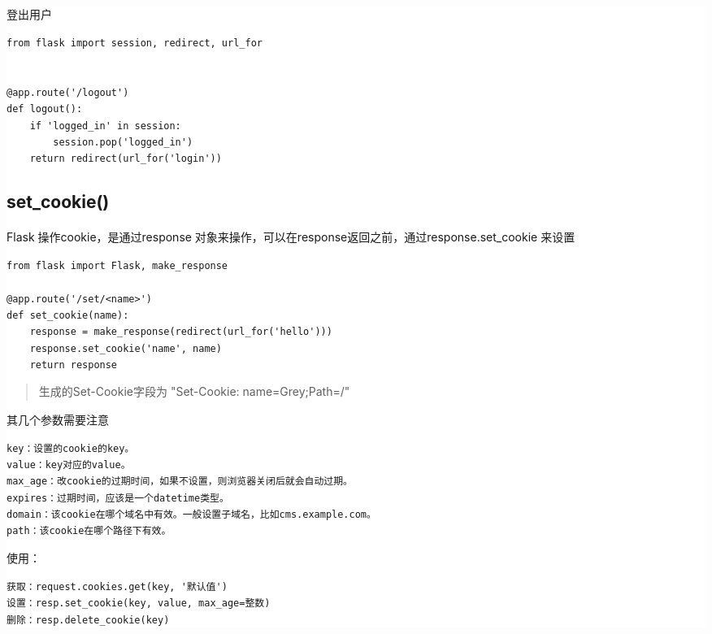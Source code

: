 



登出用户

```
from flask import session, redirect, url_for


@app.route('/logout')
def logout():
    if 'logged_in' in session:
        session.pop('logged_in')
    return redirect(url_for('login'))
```







## set_cookie()

Flask 操作cookie，是通过response 对象来操作，可以在response返回之前，通过response.set_cookie 来设置

```
from flask import Flask, make_response

@app.route('/set/<name>')
def set_cookie(name):
    response = make_response(redirect(url_for('hello')))
    response.set_cookie('name', name)
    return response
```

> 生成的Set-Cookie字段为 "Set-Cookie: name=Grey;Path=/"



其几个参数需要注意

```
key：设置的cookie的key。
value：key对应的value。
max_age：改cookie的过期时间，如果不设置，则浏览器关闭后就会自动过期。
expires：过期时间，应该是一个datetime类型。
domain：该cookie在哪个域名中有效。一般设置子域名，比如cms.example.com。
path：该cookie在哪个路径下有效。
```

使用：

```
获取：request.cookies.get(key, '默认值')
设置：resp.set_cookie(key, value, max_age=整数)
删除：resp.delete_cookie(key)
```


